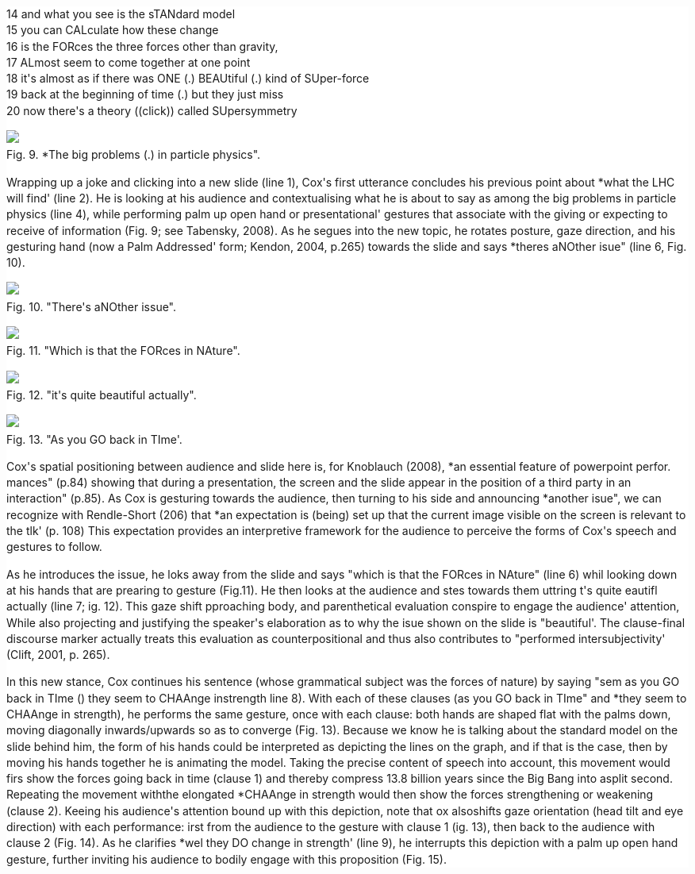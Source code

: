 14 and what you see is the sTANdard model   
15 you can CALculate how these change   
16 is the FORces the three forces other than gravity,   
17 ALmost seem to come together at one point   
18 it's almost as if there was ONE (.) BEAUtiful (.) kind of SUper-force   
19 back at the beginning of time (.) but they just miss   
20 now there's a theory ((click)) called SUpersymmetry

![](img/cdad0567719369942ec48a1a1e7680218d3b964cd8d6ed82573c4d1f58e13017.jpg)  
Fig. 9. \*The big problems (.) in particle physics".

Wrapping up a joke and clicking into a new slide (line 1), Cox's first utterance concludes his previous point about \*what the LHC will find' (line 2). He is looking at his audience and contextualising what he is about to say as among the big problems in particle physics (line 4), while performing palm up open hand or presentational' gestures that associate with the giving or expecting to receive of information (Fig. 9; see Tabensky, 2008). As he segues into the new topic, he rotates posture, gaze direction, and his gesturing hand (now a Palm Addressed' form; Kendon, 2004, p.265) towards the slide and says \*theres aNOther isue" (line 6, Fig. 10).

![](img/bf2ca8655e05a460ea4317ae86396fcb10b0a56bee2e12bbd4a6598e62b5d000.jpg)  
Fig. 10. "There's aNOther issue".

![](img/9cf141f312418849ab7da60c51a281bd0897e2cdb794b7216ca987821e1ad9a7.jpg)  
Fig. 11. "Which is that the FORces in NAture".

![](img/19ed78278752b7a65ea471f036ecd2383cfaa90421b8242820b295556dcb20f7.jpg)  
Fig. 12. "it's quite beautiful actually".

![](img/f6809a6d19c42942896a62ae962367db831a1625d91ea125bde56eee102ece83.jpg)  
Fig. 13. "As you GO back in TIme'.

Cox's spatial positioning between audience and slide here is, for Knoblauch (2008), \*an essential feature of powerpoint perfor. mances" (p.84) showing that during a presentation, the screen and the slide appear in the position of a third party in an interaction" (p.85). As Cox is gesturing towards the audience, then turning to his side and announcing \*another isue", we can recognize with Rendle-Short (206) that \*an expectation is (being) set up that the current image visible on the screen is relevant to the tlk' (p. 108) This expectation provides an interpretive framework for the audience to perceive the forms of Cox's speech and gestures to follow.

As he introduces the issue, he loks away from the slide and says "which is that the FORces in NAture" (line 6) whil looking down at his hands that are prearing to gesture (Fig.11). He then looks at the audience and stes towards them uttring t's quite eautifl actually (line 7; ig. 12). This gaze shift pproaching body, and parenthetical evaluation conspire to engage the audience' attention, While also projecting and justifying the speaker's elaboration as to why the isue shown on the slide is "beautiful'. The clause-final discourse marker actually treats this evaluation as counterpositional and thus also contributes to "performed intersubjectivity' (Clift, 2001, p. 265).

In this new stance, Cox continues his sentence (whose grammatical subject was the forces of nature) by saying "sem as you GO back in TIme () they seem to CHAAnge instrength line 8). With each of these clauses (as you GO back in TIme" and \*they seem to CHAAnge in strength), he performs the same gesture, once with each clause: both hands are shaped flat with the palms down, moving diagonally inwards/upwards so as to converge (Fig. 13). Because we know he is talking about the standard model on the slide behind him, the form of his hands could be interpreted as depicting the lines on the graph, and if that is the case, then by moving his hands together he is animating the model. Taking the precise content of speech into account, this movement would firs show the forces going back in time (clause 1) and thereby compress 13.8 billion years since the Big Bang into asplit second. Repeating the movement withthe elongated \*CHAAnge in strength would then show the forces strengthening or weakening (clause 2). Keeing his audience's attention bound up with this depiction, note that ox alsoshifts gaze orientation (head tilt and eye direction) with each performance: irst from the audience to the gesture with clause 1 (ig. 13), then back to the audience with clause 2 (Fig. 14). As he clarifies \*wel they DO change in strength' (line 9), he interrupts this depiction with a palm up open hand gesture, further inviting his audience to bodily engage with this proposition (Fig. 15).
